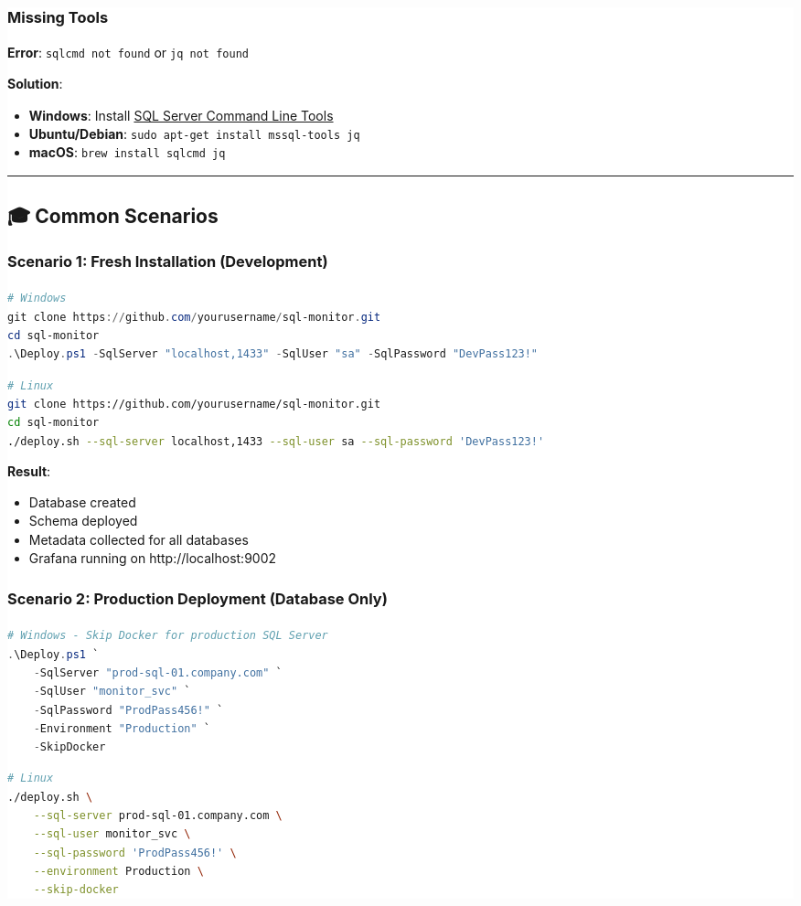 ### Missing Tools

**Error**: `sqlcmd not found` or `jq not found`

**Solution**:
- **Windows**: Install [SQL Server Command Line Tools](https://learn.microsoft.com/en-us/sql/tools/sqlcmd/)
- **Ubuntu/Debian**: `sudo apt-get install mssql-tools jq`
- **macOS**: `brew install sqlcmd jq`

---

## 🎓 Common Scenarios

### Scenario 1: Fresh Installation (Development)

```powershell
# Windows
git clone https://github.com/yourusername/sql-monitor.git
cd sql-monitor
.\Deploy.ps1 -SqlServer "localhost,1433" -SqlUser "sa" -SqlPassword "DevPass123!"
```

```bash
# Linux
git clone https://github.com/yourusername/sql-monitor.git
cd sql-monitor
./deploy.sh --sql-server localhost,1433 --sql-user sa --sql-password 'DevPass123!'
```

**Result**:
- Database created
- Schema deployed
- Metadata collected for all databases
- Grafana running on http://localhost:9002

### Scenario 2: Production Deployment (Database Only)

```powershell
# Windows - Skip Docker for production SQL Server
.\Deploy.ps1 `
    -SqlServer "prod-sql-01.company.com" `
    -SqlUser "monitor_svc" `
    -SqlPassword "ProdPass456!" `
    -Environment "Production" `
    -SkipDocker
```

```bash
# Linux
./deploy.sh \
    --sql-server prod-sql-01.company.com \
    --sql-user monitor_svc \
    --sql-password 'ProdPass456!' \
    --environment Production \
    --skip-docker
```
